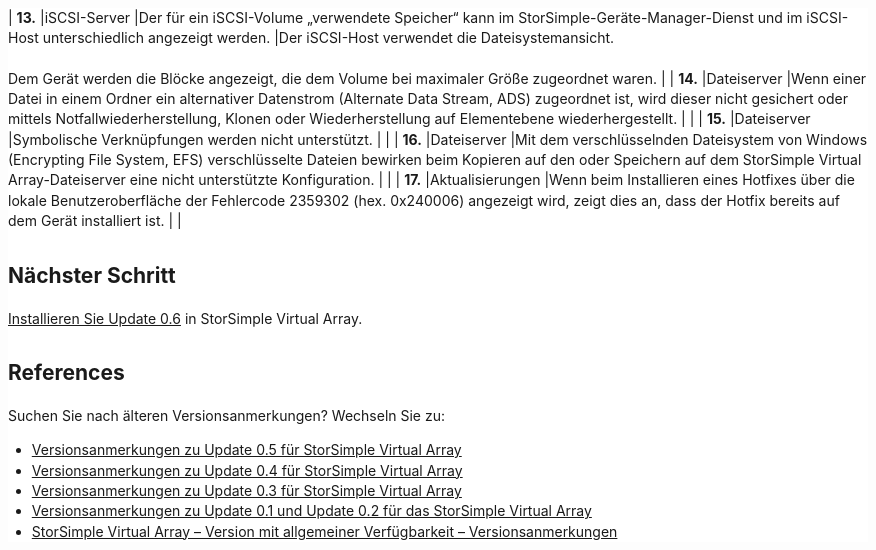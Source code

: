 | **13.** |iSCSI-Server |Der für ein iSCSI-Volume „verwendete Speicher“ kann im StorSimple-Geräte-Manager-Dienst und im iSCSI-Host unterschiedlich angezeigt werden. |Der iSCSI-Host verwendet die Dateisystemansicht.<br></br>Dem Gerät werden die Blöcke angezeigt, die dem Volume bei maximaler Größe zugeordnet waren. |
| **14.** |Dateiserver |Wenn einer Datei in einem Ordner ein alternativer Datenstrom (Alternate Data Stream, ADS) zugeordnet ist, wird dieser nicht gesichert oder mittels Notfallwiederherstellung, Klonen oder Wiederherstellung auf Elementebene wiederhergestellt. | |
| **15.** |Dateiserver |Symbolische Verknüpfungen werden nicht unterstützt. | |
| **16.** |Dateiserver |Mit dem verschlüsselnden Dateisystem von Windows (Encrypting File System, EFS) verschlüsselte Dateien bewirken beim Kopieren auf den oder Speichern auf dem StorSimple Virtual Array-Dateiserver eine nicht unterstützte Konfiguration.  | |
| **17.** |Aktualisierungen |Wenn beim Installieren eines Hotfixes über die lokale Benutzeroberfläche der Fehlercode 2359302 (hex. 0x240006) angezeigt wird, zeigt dies an, dass der Hotfix bereits auf dem Gerät installiert ist.   | |

## <a name="next-step"></a>Nächster Schritt
[Installieren Sie Update 0.6](storsimple-virtual-array-install-update-06.md) in StorSimple Virtual Array.

## <a name="references"></a>References
Suchen Sie nach älteren Versionsanmerkungen? Wechseln Sie zu:

* [Versionsanmerkungen zu Update 0.5 für StorSimple Virtual Array](storsimple-virtual-array-update-05-release-notes.md)
* [Versionsanmerkungen zu Update 0.4 für StorSimple Virtual Array](storsimple-virtual-array-update-04-release-notes.md)
* [Versionsanmerkungen zu Update 0.3 für StorSimple Virtual Array](storsimple-ova-update-03-release-notes.md)
* [Versionsanmerkungen zu Update 0.1 und Update 0.2 für das StorSimple Virtual Array](storsimple-ova-update-01-release-notes.md)
* [StorSimple Virtual Array – Version mit allgemeiner Verfügbarkeit – Versionsanmerkungen]()